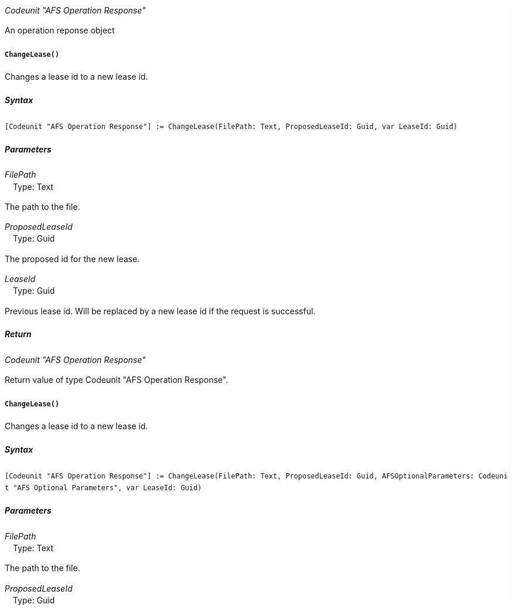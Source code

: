 *Codeunit "AFS Operation Response"*<br>

An operation reponse object

#### `ChangeLease()`

Changes a lease id to a new lease id.


##### Syntax

```al
[Codeunit "AFS Operation Response"] := ChangeLease(FilePath: Text, ProposedLeaseId: Guid, var LeaseId: Guid)
```

##### Parameters

*FilePath*<br>
&emsp;Type: Text <br>

The path to the file.

*ProposedLeaseId*<br>
&emsp;Type: Guid <br>

The proposed id for the new lease.

*LeaseId*<br>
&emsp;Type: Guid <br>

Previous lease id. Will be replaced by a new lease id if the request is successful.


##### Return

*Codeunit "AFS Operation Response"*<br>

Return value of type Codeunit "AFS Operation Response".

#### `ChangeLease()`

Changes a lease id to a new lease id.


##### Syntax

```al
[Codeunit "AFS Operation Response"] := ChangeLease(FilePath: Text, ProposedLeaseId: Guid, AFSOptionalParameters: Codeunit "AFS Optional Parameters", var LeaseId: Guid)
```

##### Parameters

*FilePath*<br>
&emsp;Type: Text <br>

The path to the file.

*ProposedLeaseId*<br>
&emsp;Type: Guid <br>
